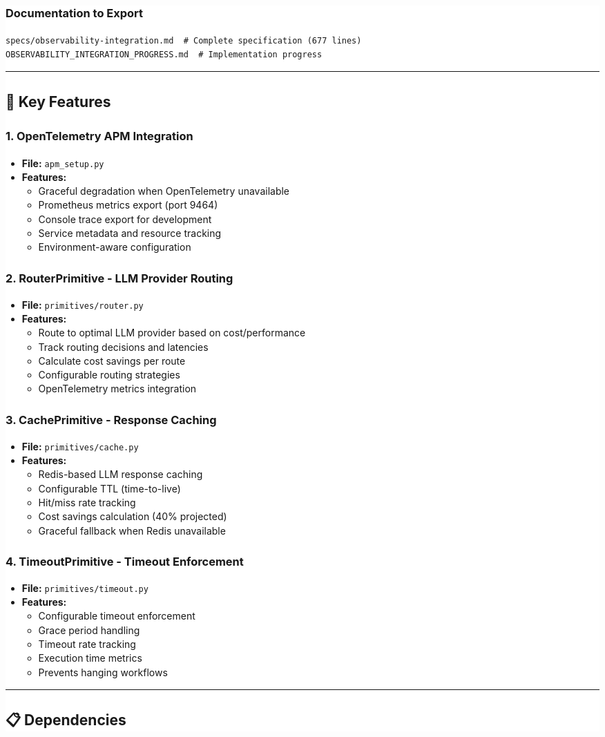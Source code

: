 ### Documentation to Export

```
specs/observability-integration.md  # Complete specification (677 lines)
OBSERVABILITY_INTEGRATION_PROGRESS.md  # Implementation progress
```

---

## 🎯 Key Features

### 1. OpenTelemetry APM Integration
- **File:** `apm_setup.py`
- **Features:**
  - Graceful degradation when OpenTelemetry unavailable
  - Prometheus metrics export (port 9464)
  - Console trace export for development
  - Service metadata and resource tracking
  - Environment-aware configuration

### 2. RouterPrimitive - LLM Provider Routing
- **File:** `primitives/router.py`
- **Features:**
  - Route to optimal LLM provider based on cost/performance
  - Track routing decisions and latencies
  - Calculate cost savings per route
  - Configurable routing strategies
  - OpenTelemetry metrics integration

### 3. CachePrimitive - Response Caching
- **File:** `primitives/cache.py`
- **Features:**
  - Redis-based LLM response caching
  - Configurable TTL (time-to-live)
  - Hit/miss rate tracking
  - Cost savings calculation (40% projected)
  - Graceful fallback when Redis unavailable

### 4. TimeoutPrimitive - Timeout Enforcement
- **File:** `primitives/timeout.py`
- **Features:**
  - Configurable timeout enforcement
  - Grace period handling
  - Timeout rate tracking
  - Execution time metrics
  - Prevents hanging workflows

---

## 📋 Dependencies
